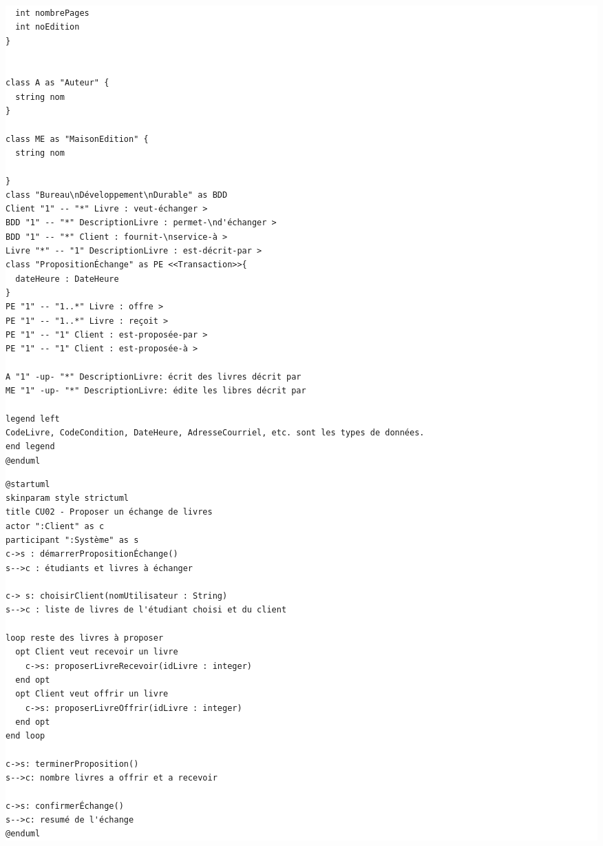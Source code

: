 ```plantuml
  int nombrePages
  int noEdition
}


class A as "Auteur" {
  string nom
}

class ME as "MaisonEdition" {
  string nom

}
class "Bureau\nDéveloppement\nDurable" as BDD
Client "1" -- "*" Livre : veut-échanger >
BDD "1" -- "*" DescriptionLivre : permet-\nd'échanger >
BDD "1" -- "*" Client : fournit-\nservice-à >
Livre "*" -- "1" DescriptionLivre : est-décrit-par >
class "PropositionÉchange" as PE <<Transaction>>{
  dateHeure : DateHeure
}
PE "1" -- "1..*" Livre : offre >
PE "1" -- "1..*" Livre : reçoit >
PE "1" -- "1" Client : est-proposée-par >
PE "1" -- "1" Client : est-proposée-à >

A "1" -up- "*" DescriptionLivre: écrit des livres décrit par 
ME "1" -up- "*" DescriptionLivre: édite les libres décrit par 

legend left
CodeLivre, CodeCondition, DateHeure, AdresseCourriel, etc. sont les types de données.
end legend
@enduml

```


```plantuml
@startuml
skinparam style strictuml
title CU02 - Proposer un échange de livres
actor ":Client" as c
participant ":Système" as s
c->s : démarrerPropositionÉchange()
s-->c : étudiants et livres à échanger

c-> s: choisirClient(nomUtilisateur : String)
s-->c : liste de livres de l'étudiant choisi et du client

loop reste des livres à proposer
  opt Client veut recevoir un livre
    c->s: proposerLivreRecevoir(idLivre : integer)
  end opt
  opt Client veut offrir un livre
    c->s: proposerLivreOffrir(idLivre : integer)
  end opt
end loop

c->s: terminerProposition()
s-->c: nombre livres a offrir et a recevoir

c->s: confirmerÉchange()
s-->c: resumé de l'échange
@enduml
```